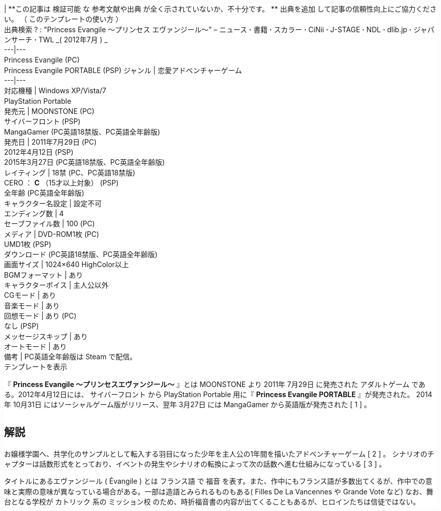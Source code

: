 |  **この記事は 検証可能  な  参考文献や出典  が全く示されていないか、不十分です。 ** 出典を追加  して記事の信頼性向上にご協力ください。
（  このテンプレートの使い方  ）  
出典検索  ?  :  "Princess Evangile 〜プリンセス エヴァンジール〜"  –  ニュース  **·** 書籍  **·** スカラー
**·** CiNii  **·** J-STAGE  **·** NDL  **·** dlib.jp  **·** ジャパンサーチ  **·** TWL
_( 2012年7月  ) _  
---|---  
Princess Evangile (PC)  
Princess Evangile PORTABLE (PSP)  ジャンル  |  恋愛アドベンチャーゲーム   
---|---  
対応機種  |  Windows XP/Vista/7    
PlayStation Portable  
発売元  |  MOONSTONE  (PC)   
サイバーフロント (PSP)  
MangaGamer  (PC英語18禁版、PC英語全年齢版)  
発売日  |  2011年7月29日 (PC)   
2012年4月12日 (PSP)  
2015年3月27日 (PC英語18禁版、PC英語全年齢版)  
レイティング  |  18禁 (PC、PC英語18禁版)   
CERO  ：  **C** （15才以上対象）  (PSP)  
全年齢 (PC英語全年齢版)  
キャラクター名設定  |  設定不可   
エンディング数  |  4   
セーブファイル数  |  100 (PC)   
メディア  |  DVD-ROM1枚 (PC)   
UMD1枚 (PSP)  
ダウンロード (PC英語18禁版、PC英語全年齢版)  
画面サイズ  |  1024×640 HighColor以上   
BGMフォーマット  |  あり   
キャラクターボイス  |  主人公以外   
CGモード  |  あり   
音楽モード  |  あり   
回想モード  |  あり (PC)   
なし (PSP)  
メッセージスキップ  |  あり   
オートモード  |  あり   
備考  |  PC英語全年齢版は  Steam  で配信。   
テンプレートを表示  
  
『 **Princess Evangile 〜プリンセスエヴァンジール〜** 』とは  MOONSTONE  より  2011年  7月29日
に発売された  アダルトゲーム  である。2012年4月12日には、  サイバーフロント  から  PlayStation Portable  用に『
**Princess Evangile PORTABLE** 』が発売された。  2014年  10月31日  にはソーシャルゲーム版がリリース、翌年
3月27日  には  MangaGamer  から英語版が発売された  [  1  ]  。

##  解説



お嬢様学園へ、共学化のサンプルとして転入する羽目になった少年を主人公の1年間を描いたアドベンチャーゲーム  [  2  ]  。
シナリオのチャプターは話数形式をとっており、イベントの発生やシナリオの転換によって次の話数へ進む仕組みになっている  [  3  ]  。

タイトルにあるエヴァンジール (  Évangile  ) とは  フランス語  で  福音
を表す。また、作中にもフランス語が多数出てくるが、作中での意味と実際の意味が異なっている場合がある。一部は造語とみられるものもある(  Filles De
La Vancennes  や  Grande Vote  など) なお、舞台となる学校が  カトリック  系の  ミッション校
のため、時折福音書の内容が出てくることもあるが、ヒロインたちは信徒ではない。
